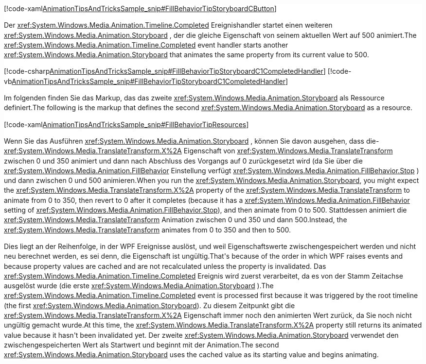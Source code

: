  [!code-xaml[AnimationTipsAndTricksSample_snip#FillBehaviorTipStoryboardCButton](~/samples/snippets/csharp/VS_Snippets_Wpf/AnimationTipsAndTricksSample_snip/CSharp/FillBehaviorTip.xaml#fillbehaviortipstoryboardcbutton)]  
  
 <span data-ttu-id="e3405-155">Der <xref:System.Windows.Media.Animation.Timeline.Completed> Ereignishandler startet einen weiteren <xref:System.Windows.Media.Animation.Storyboard> , der die gleiche Eigenschaft von seinem aktuellen Wert auf 500 animiert.</span><span class="sxs-lookup"><span data-stu-id="e3405-155">The <xref:System.Windows.Media.Animation.Timeline.Completed> event handler starts another <xref:System.Windows.Media.Animation.Storyboard> that animates the same property from its current value to 500.</span></span>  
  
 [!code-csharp[AnimationTipsAndTricksSample_snip#FillBehaviorTipStoryboardC1CompletedHandler](~/samples/snippets/csharp/VS_Snippets_Wpf/AnimationTipsAndTricksSample_snip/CSharp/FillBehaviorTip.xaml.cs#fillbehaviortipstoryboardc1completedhandler)]
 [!code-vb[AnimationTipsAndTricksSample_snip#FillBehaviorTipStoryboardC1CompletedHandler](~/samples/snippets/visualbasic/VS_Snippets_Wpf/AnimationTipsAndTricksSample_snip/VisualBasic/FillBehaviorTip.xaml.vb#fillbehaviortipstoryboardc1completedhandler)]  
  
 <span data-ttu-id="e3405-156">Im folgenden finden Sie das Markup, das das zweite <xref:System.Windows.Media.Animation.Storyboard> als Ressource definiert.</span><span class="sxs-lookup"><span data-stu-id="e3405-156">The following is the markup that defines the second <xref:System.Windows.Media.Animation.Storyboard> as a resource.</span></span>  
  
 [!code-xaml[AnimationTipsAndTricksSample_snip#FillBehaviorTipResources](~/samples/snippets/csharp/VS_Snippets_Wpf/AnimationTipsAndTricksSample_snip/CSharp/FillBehaviorTip.xaml#fillbehaviortipresources)]  
  
 <span data-ttu-id="e3405-157">Wenn Sie das Ausführen <xref:System.Windows.Media.Animation.Storyboard> , können Sie davon ausgehen, dass die- <xref:System.Windows.Media.TranslateTransform.X%2A> Eigenschaft von <xref:System.Windows.Media.TranslateTransform> zwischen 0 und 350 animiert und dann nach Abschluss des Vorgangs auf 0 zurückgesetzt wird (da Sie über die <xref:System.Windows.Media.Animation.FillBehavior> Einstellung verfügt <xref:System.Windows.Media.Animation.FillBehavior.Stop> ) und dann zwischen 0 und 500 animieren.</span><span class="sxs-lookup"><span data-stu-id="e3405-157">When you run the <xref:System.Windows.Media.Animation.Storyboard>, you might expect the <xref:System.Windows.Media.TranslateTransform.X%2A> property of the <xref:System.Windows.Media.TranslateTransform> to animate from 0 to 350, then revert to 0 after it completes (because it has a <xref:System.Windows.Media.Animation.FillBehavior> setting of <xref:System.Windows.Media.Animation.FillBehavior.Stop>), and then animate from 0 to 500.</span></span> <span data-ttu-id="e3405-158">Stattdessen animiert die <xref:System.Windows.Media.TranslateTransform> Animation zwischen 0 und 350 und dann 500.</span><span class="sxs-lookup"><span data-stu-id="e3405-158">Instead, the <xref:System.Windows.Media.TranslateTransform> animates from 0 to 350 and then to 500.</span></span>  
  
 <span data-ttu-id="e3405-159">Dies liegt an der Reihenfolge, in der WPF Ereignisse auslöst, und weil Eigenschaftswerte zwischengespeichert werden und nicht neu berechnet werden, es sei denn, die Eigenschaft ist ungültig.</span><span class="sxs-lookup"><span data-stu-id="e3405-159">That's because of the order in which WPF raises events and because property values are cached and are not recalculated unless the property is invalidated.</span></span> <span data-ttu-id="e3405-160">Das <xref:System.Windows.Media.Animation.Timeline.Completed> Ereignis wird zuerst verarbeitet, da es von der Stamm Zeitachse ausgelöst wurde (die erste <xref:System.Windows.Media.Animation.Storyboard> ).</span><span class="sxs-lookup"><span data-stu-id="e3405-160">The <xref:System.Windows.Media.Animation.Timeline.Completed> event is processed first because it was triggered by the root timeline (the first <xref:System.Windows.Media.Animation.Storyboard>).</span></span> <span data-ttu-id="e3405-161">Zu diesem Zeitpunkt gibt die <xref:System.Windows.Media.TranslateTransform.X%2A> Eigenschaft immer noch den animierten Wert zurück, da Sie noch nicht ungültig gemacht wurde.</span><span class="sxs-lookup"><span data-stu-id="e3405-161">At this time, the <xref:System.Windows.Media.TranslateTransform.X%2A> property still returns its animated value because it hasn't been invalidated yet.</span></span> <span data-ttu-id="e3405-162">Der zweite <xref:System.Windows.Media.Animation.Storyboard> verwendet den zwischengespeicherten Wert als Startwert und beginnt mit der Animation.</span><span class="sxs-lookup"><span data-stu-id="e3405-162">The second <xref:System.Windows.Media.Animation.Storyboard> uses the cached value as its starting value and begins animating.</span></span>  
  